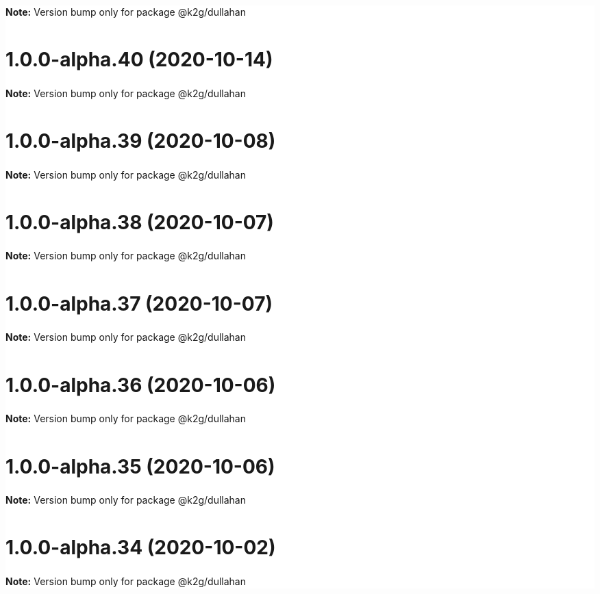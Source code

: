**Note:** Version bump only for package @k2g/dullahan





# 1.0.0-alpha.40 (2020-10-14)

**Note:** Version bump only for package @k2g/dullahan





# 1.0.0-alpha.39 (2020-10-08)

**Note:** Version bump only for package @k2g/dullahan





# 1.0.0-alpha.38 (2020-10-07)

**Note:** Version bump only for package @k2g/dullahan





# 1.0.0-alpha.37 (2020-10-07)

**Note:** Version bump only for package @k2g/dullahan





# 1.0.0-alpha.36 (2020-10-06)

**Note:** Version bump only for package @k2g/dullahan





# 1.0.0-alpha.35 (2020-10-06)

**Note:** Version bump only for package @k2g/dullahan





# 1.0.0-alpha.34 (2020-10-02)

**Note:** Version bump only for package @k2g/dullahan


